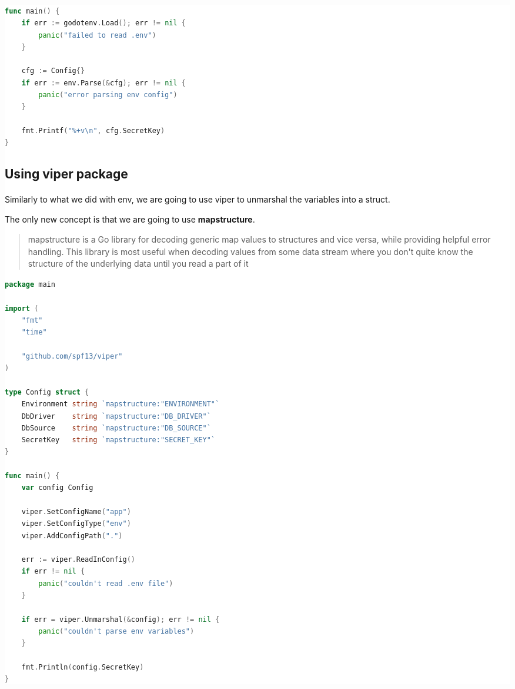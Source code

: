 ```go
func main() {
	if err := godotenv.Load(); err != nil {
		panic("failed to read .env")
	}

	cfg := Config{}
	if err := env.Parse(&cfg); err != nil {
		panic("error parsing env config")
	}

	fmt.Printf("%+v\n", cfg.SecretKey)
}
```

## Using viper package

Similarly to what we did with env, we are going to use viper to unmarshal the variables into a struct.

The only new concept is that we are going to use **mapstructure**.

> mapstructure is a Go library for decoding generic map values to structures and vice versa, while providing helpful error handling. This library is most useful when decoding values from some data stream where you don't quite know the structure of the underlying data until you read a part of it

```go
package main

import (
	"fmt"
	"time"

	"github.com/spf13/viper"
)

type Config struct {
	Environment string `mapstructure:"ENVIRONMENT"`
	DbDriver    string `mapstructure:"DB_DRIVER"`
	DbSource    string `mapstructure:"DB_SOURCE"`
	SecretKey   string `mapstructure:"SECRET_KEY"`
}

func main() {
	var config Config

	viper.SetConfigName("app")
	viper.SetConfigType("env")
	viper.AddConfigPath(".")

	err := viper.ReadInConfig()
	if err != nil {
		panic("couldn't read .env file")
	}

	if err = viper.Unmarshal(&config); err != nil {
		panic("couldn't parse env variables")
	}

	fmt.Println(config.SecretKey)
}
```
